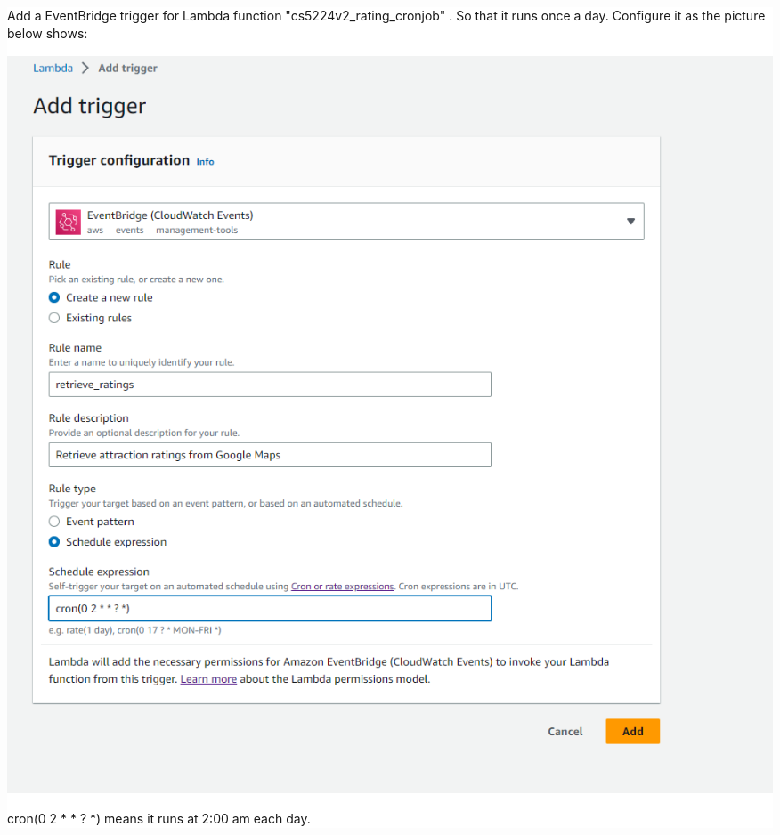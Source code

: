 



Add a EventBridge trigger for Lambda function "cs5224v2_rating_cronjob" . So that it runs once a day. Configure it as the picture below shows:

![loading-ag-393](./pictures/lambda_set_trigger.png)

cron(0 2 * * ? *) means it runs at 2:00 am each day.


